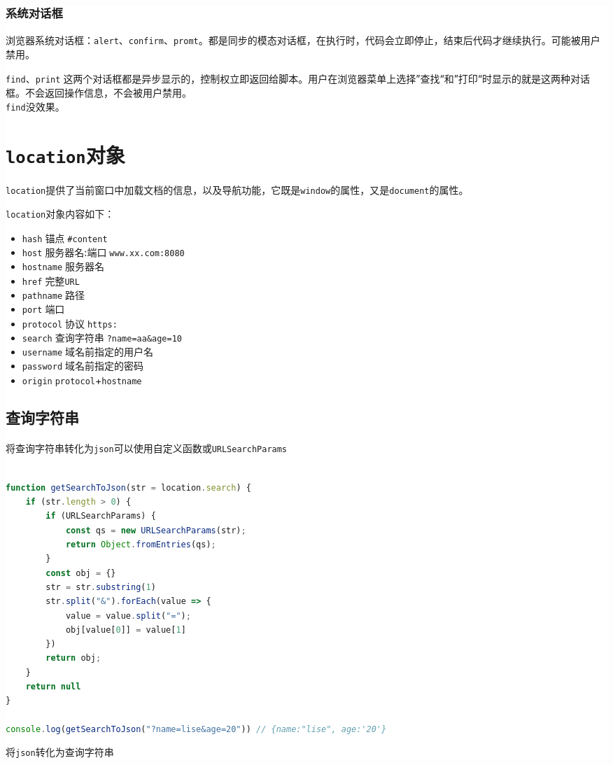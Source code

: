 ### 系统对话框

浏览器系统对话框：`alert`、`confirm`、`promt`。都是同步的模态对话框，在执行时，代码会立即停止，结束后代码才继续执行。可能被用户禁用。

`find`、`print` 这两个对话框都是异步显示的，控制权立即返回给脚本。用户在浏览器菜单上选择”查找“和”打印“时显示的就是这两种对话框。不会返回操作信息，不会被用户禁用。  
`find`没效果。

# `location`对象

`location`提供了当前窗口中加载文档的信息，以及导航功能，它既是`window`的属性，又是`document`的属性。

`location`对象内容如下：

- `hash` 锚点 `#content`
- `host` 服务器名:端口 `www.xx.com:8080`
- `hostname` 服务器名
- `href` 完整`URL`
- `pathname` 路径
- `port` 端口
- `protocol` 协议 `https:`
- `search` 查询字符串 `?name=aa&age=10`
- `username` 域名前指定的用户名
- `password` 域名前指定的密码
- `origin` `protocol`+`hostname`

## 查询字符串

将查询字符串转化为`json`可以使用自定义函数或`URLSearchParams`

```javascript

function getSearchToJson(str = location.search) {
    if (str.length > 0) {
        if (URLSearchParams) {
            const qs = new URLSearchParams(str);
            return Object.fromEntries(qs);
        }
        const obj = {}
        str = str.substring(1)
        str.split("&").forEach(value => {
            value = value.split("=");
            obj[value[0]] = value[1]
        })
        return obj;
    }
    return null
}

console.log(getSearchToJson("?name=lise&age=20")) // {name:"lise", age:'20'}

```

将`json`转化为查询字符串

